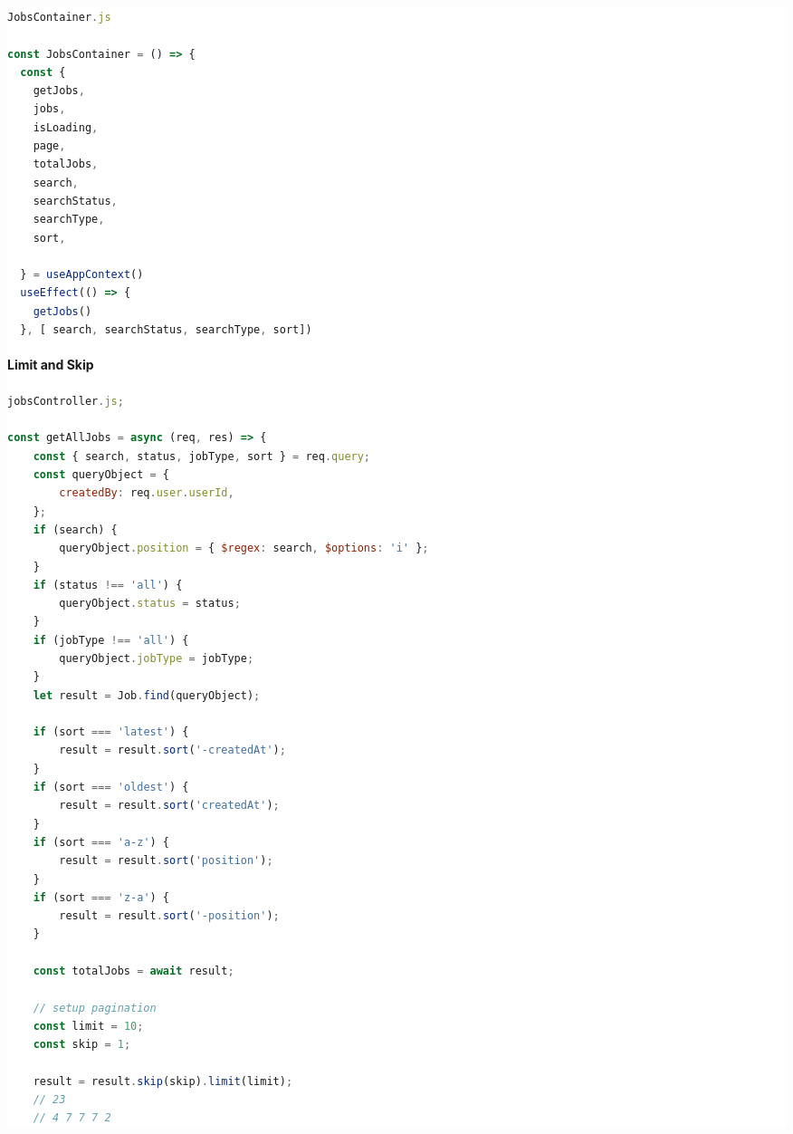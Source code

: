 ```js
JobsContainer.js

const JobsContainer = () => {
  const {
    getJobs,
    jobs,
    isLoading,
    page,
    totalJobs,
    search,
    searchStatus,
    searchType,
    sort,

  } = useAppContext()
  useEffect(() => {
    getJobs()
  }, [ search, searchStatus, searchType, sort])

```

#### Limit and Skip

```js
jobsController.js;

const getAllJobs = async (req, res) => {
	const { search, status, jobType, sort } = req.query;
	const queryObject = {
		createdBy: req.user.userId,
	};
	if (search) {
		queryObject.position = { $regex: search, $options: 'i' };
	}
	if (status !== 'all') {
		queryObject.status = status;
	}
	if (jobType !== 'all') {
		queryObject.jobType = jobType;
	}
	let result = Job.find(queryObject);

	if (sort === 'latest') {
		result = result.sort('-createdAt');
	}
	if (sort === 'oldest') {
		result = result.sort('createdAt');
	}
	if (sort === 'a-z') {
		result = result.sort('position');
	}
	if (sort === 'z-a') {
		result = result.sort('-position');
	}

	const totalJobs = await result;

	// setup pagination
	const limit = 10;
	const skip = 1;

	result = result.skip(skip).limit(limit);
	// 23
	// 4 7 7 7 2
```